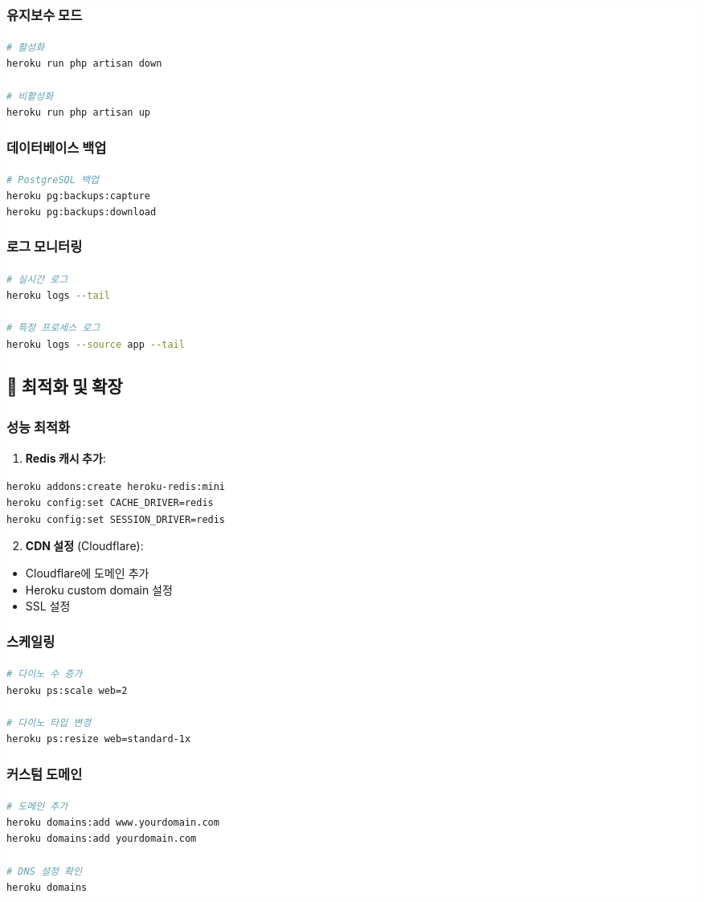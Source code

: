 ### 유지보수 모드
```bash
# 활성화
heroku run php artisan down

# 비활성화
heroku run php artisan up
```

### 데이터베이스 백업
```bash
# PostgreSQL 백업
heroku pg:backups:capture
heroku pg:backups:download
```

### 로그 모니터링
```bash
# 실시간 로그
heroku logs --tail

# 특정 프로세스 로그
heroku logs --source app --tail
```

## 🎯 최적화 및 확장

### 성능 최적화
1. **Redis 캐시 추가**:
```bash
heroku addons:create heroku-redis:mini
heroku config:set CACHE_DRIVER=redis
heroku config:set SESSION_DRIVER=redis
```

2. **CDN 설정** (Cloudflare):
- Cloudflare에 도메인 추가
- Heroku custom domain 설정
- SSL 설정

### 스케일링
```bash
# 다이노 수 증가
heroku ps:scale web=2

# 다이노 타입 변경
heroku ps:resize web=standard-1x
```

### 커스텀 도메인
```bash
# 도메인 추가
heroku domains:add www.yourdomain.com
heroku domains:add yourdomain.com

# DNS 설정 확인
heroku domains
```
